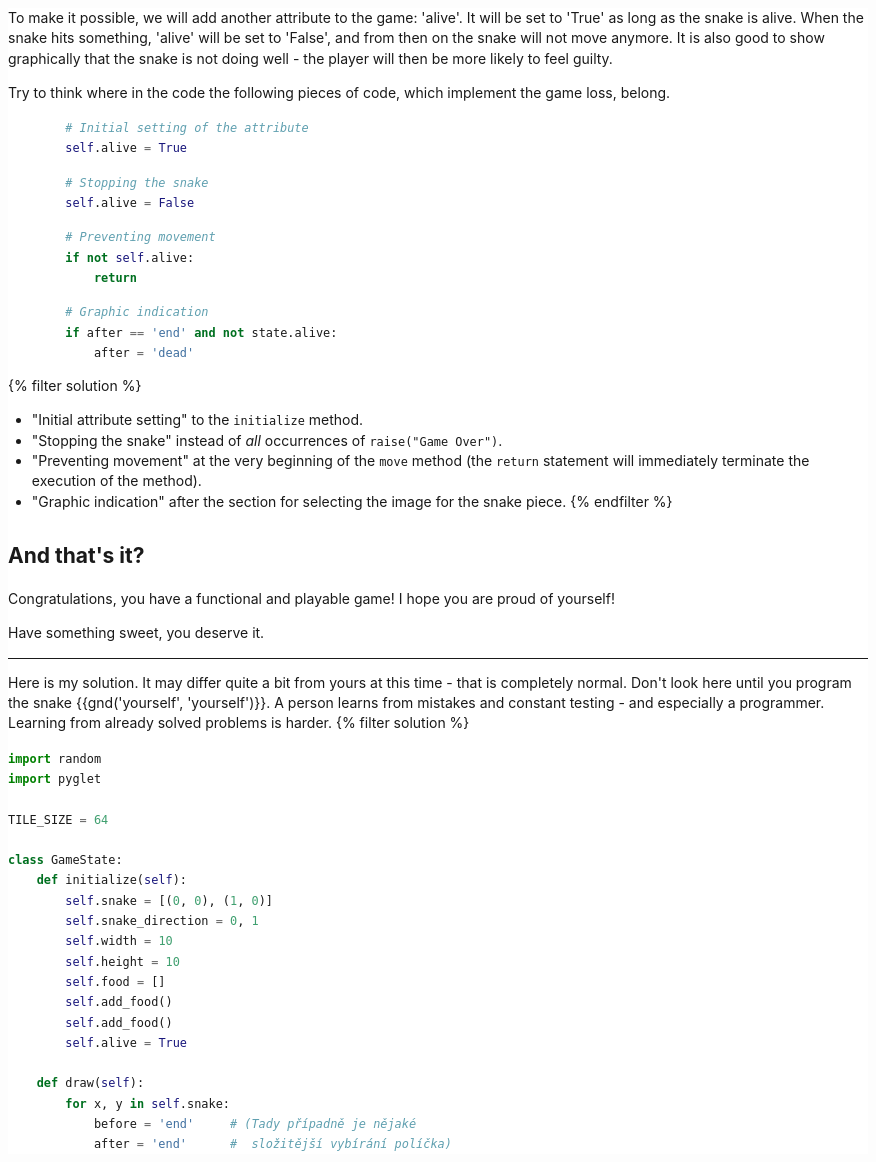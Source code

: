 To make it possible, we will add another attribute to the game: 'alive'. It will be set to 'True' as long as the snake is alive. When the snake hits something, 'alive' will be set to 'False', and from then on the snake will not move anymore. It is also good to show graphically that the snake is not doing well - the player will then be more likely to feel guilty.

Try to think where in the code the following pieces of code, which implement the game loss, belong.
```python
        # Initial setting of the attribute
        self.alive = True
```
```python
        # Stopping the snake
        self.alive = False
```
```python
        # Preventing movement
        if not self.alive:
            return
```

```python
        # Graphic indication
        if after == 'end' and not state.alive:
            after = 'dead'
```
{% filter solution %}
* "Initial attribute setting" to the `initialize` method.
* "Stopping the snake" instead of *all* occurrences of `raise("Game Over")`.
* "Preventing movement" at the very beginning of the `move` method (the `return` statement will immediately terminate the execution of the method).
* "Graphic indication" after the section for selecting the image for the snake piece.
{% endfilter %}

## And that's it?

Congratulations, you have a functional and playable game! I hope you are proud of yourself!

Have something sweet, you deserve it.

<hr>

Here is my solution. It may differ quite a bit from yours at this time - that is completely normal.
Don't look here until you program the snake {{gnd('yourself', 'yourself')}}. A person learns from mistakes and constant testing - and especially a programmer. Learning from already solved problems is harder.
{% filter solution %}
```python
import random
import pyglet

TILE_SIZE = 64

class GameState:
    def initialize(self):
        self.snake = [(0, 0), (1, 0)]
        self.snake_direction = 0, 1
        self.width = 10
        self.height = 10
        self.food = []
        self.add_food()
        self.add_food()
        self.alive = True

    def draw(self):
        for x, y in self.snake:
            before = 'end'     # (Tady případně je nějaké
            after = 'end'      #  složitější vybírání políčka)
```
